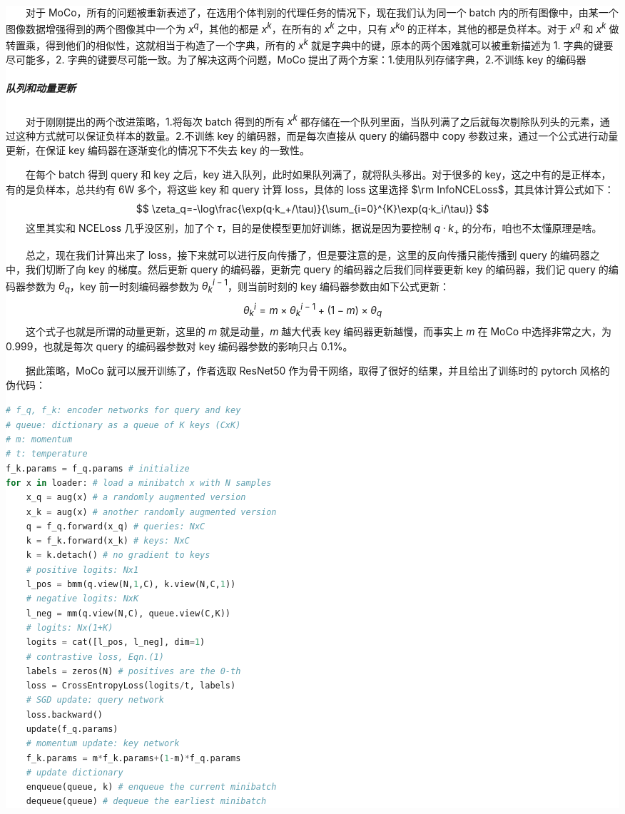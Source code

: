 &emsp;&emsp;对于 MoCo，所有的问题被重新表述了，在选用个体判别的代理任务的情况下，现在我们认为同一个 batch 内的所有图像中，由某一个图像数据增强得到的两个图像其中一个为 $x^q$，其他的都是 $x^k$，在所有的 $x^k$ 之中，只有 $x^{k_0}$ 的正样本，其他的都是负样本。对于 $x^q$ 和 $x^k$ 做转置乘，得到他们的相似性，这就相当于构造了一个字典，所有的 $x^k$ 就是字典中的键，原本的两个困难就可以被重新描述为 1. 字典的键要尽可能多，2. 字典的键要尽可能一致。为了解决这两个问题，MoCo 提出了两个方案：1.使用队列存储字典，2.不训练 key 的编码器

##### 队列和动量更新

&emsp;&emsp;对于刚刚提出的两个改进策略，1.将每次 batch 得到的所有 $x^k$ 都存储在一个队列里面，当队列满了之后就每次剔除队列头的元素，通过这种方式就可以保证负样本的数量。2.不训练 key 的编码器，而是每次直接从 query 的编码器中 copy 参数过来，通过一个公式进行动量更新，在保证 key 编码器在逐渐变化的情况下不失去 key 的一致性。

&emsp;&emsp;在每个 batch 得到 query 和 key 之后，key 进入队列，此时如果队列满了，就将队头移出。对于很多的 key，这之中有的是正样本，有的是负样本，总共约有 6W 多个，将这些 key 和 query 计算 loss，具体的 loss 这里选择 $\rm InfoNCELoss$，其具体计算公式如下：
$$
\zeta_q=-\log\frac{\exp(q·k_+/\tau)}{\sum_{i=0}^{K}\exp(q·k_i/\tau)}
$$
&emsp;&emsp;这里其实和 NCELoss 几乎没区别，加了个 $\tau$，目的是使模型更加好训练，据说是因为要控制 $q·k_+$ 的分布，咱也不太懂原理是啥。

&emsp;&emsp;总之，现在我们计算出来了 loss，接下来就可以进行反向传播了，但是要注意的是，这里的反向传播只能传播到 query 的编码器之中，我们切断了向 key 的梯度。然后更新 query 的编码器，更新完 query 的编码器之后我们同样要更新 key 的编码器，我们记 query 的编码器参数为 $\theta_q$，key 前一时刻编码器参数为 $\theta_k^{i-1}$，则当前时刻的 key 编码器参数由如下公式更新：
$$
\theta_k^i=m\times\theta_k^{i-1}+(1-m)\times\theta_q
$$
&emsp;&emsp;这个式子也就是所谓的动量更新，这里的 $m$ 就是动量，$m$ 越大代表 key 编码器更新越慢，而事实上 $m$ 在 MoCo 中选择非常之大，为 0.999，也就是每次 query 的编码器参数对 key 编码器参数的影响只占 $0.1\%$。

&emsp;&emsp;据此策略，MoCo 就可以展开训练了，作者选取 ResNet50 作为骨干网络，取得了很好的结果，并且给出了训练时的 pytorch 风格的伪代码：

```python
# f_q, f_k: encoder networks for query and key
# queue: dictionary as a queue of K keys (CxK)
# m: momentum
# t: temperature
f_k.params = f_q.params # initialize
for x in loader: # load a minibatch x with N samples
    x_q = aug(x) # a randomly augmented version
    x_k = aug(x) # another randomly augmented version
    q = f_q.forward(x_q) # queries: NxC
    k = f_k.forward(x_k) # keys: NxC
    k = k.detach() # no gradient to keys
    # positive logits: Nx1
    l_pos = bmm(q.view(N,1,C), k.view(N,C,1))
    # negative logits: NxK
    l_neg = mm(q.view(N,C), queue.view(C,K))
    # logits: Nx(1+K)
    logits = cat([l_pos, l_neg], dim=1)
    # contrastive loss, Eqn.(1)
    labels = zeros(N) # positives are the 0-th
    loss = CrossEntropyLoss(logits/t, labels)
    # SGD update: query network
    loss.backward()
    update(f_q.params)
    # momentum update: key network
    f_k.params = m*f_k.params+(1-m)*f_q.params
    # update dictionary
    enqueue(queue, k) # enqueue the current minibatch
    dequeue(queue) # dequeue the earliest minibatch
```
